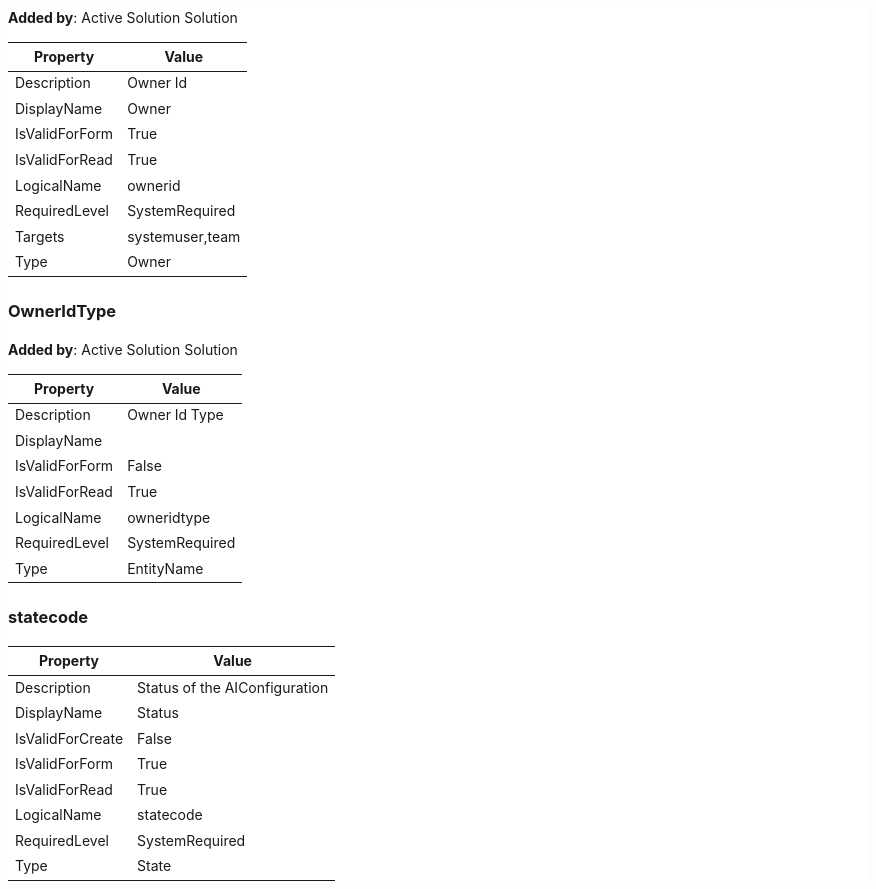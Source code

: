 **Added by**: Active Solution Solution

|Property|Value|
|--------|-----|
|Description|Owner Id|
|DisplayName|Owner|
|IsValidForForm|True|
|IsValidForRead|True|
|LogicalName|ownerid|
|RequiredLevel|SystemRequired|
|Targets|systemuser,team|
|Type|Owner|


### <a name="BKMK_OwnerIdType"></a> OwnerIdType

**Added by**: Active Solution Solution

|Property|Value|
|--------|-----|
|Description|Owner Id Type|
|DisplayName||
|IsValidForForm|False|
|IsValidForRead|True|
|LogicalName|owneridtype|
|RequiredLevel|SystemRequired|
|Type|EntityName|


### <a name="BKMK_statecode"></a> statecode

|Property|Value|
|--------|-----|
|Description|Status of the AIConfiguration|
|DisplayName|Status|
|IsValidForCreate|False|
|IsValidForForm|True|
|IsValidForRead|True|
|LogicalName|statecode|
|RequiredLevel|SystemRequired|
|Type|State|
